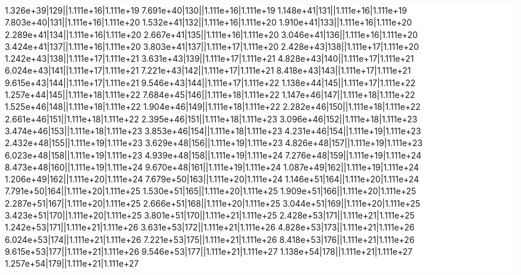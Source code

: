 1.326e+39|129||1.111e+16|1.111e+19
7.691e+40|130||1.111e+16|1.111e+19
1.148e+41|131||1.111e+16|1.111e+19
7.803e+40|131||1.111e+16|1.111e+20
1.532e+41|132||1.111e+16|1.111e+20
1.910e+41|133||1.111e+16|1.111e+20
2.289e+41|134||1.111e+16|1.111e+20
2.667e+41|135||1.111e+16|1.111e+20
3.046e+41|136||1.111e+16|1.111e+20
3.424e+41|137||1.111e+16|1.111e+20
3.803e+41|137||1.111e+17|1.111e+20
2.428e+43|138||1.111e+17|1.111e+20
1.242e+43|138||1.111e+17|1.111e+21
3.631e+43|139||1.111e+17|1.111e+21
4.828e+43|140||1.111e+17|1.111e+21
6.024e+43|141||1.111e+17|1.111e+21
7.221e+43|142||1.111e+17|1.111e+21
8.418e+43|143||1.111e+17|1.111e+21
9.615e+43|144||1.111e+17|1.111e+21
9.546e+43|144||1.111e+17|1.111e+22
1.138e+44|145||1.111e+17|1.111e+22
1.257e+44|145||1.111e+18|1.111e+22
7.684e+45|146||1.111e+18|1.111e+22
1.147e+46|147||1.111e+18|1.111e+22
1.525e+46|148||1.111e+18|1.111e+22
1.904e+46|149||1.111e+18|1.111e+22
2.282e+46|150||1.111e+18|1.111e+22
2.661e+46|151||1.111e+18|1.111e+22
2.395e+46|151||1.111e+18|1.111e+23
3.096e+46|152||1.111e+18|1.111e+23
3.474e+46|153||1.111e+18|1.111e+23
3.853e+46|154||1.111e+18|1.111e+23
4.231e+46|154||1.111e+19|1.111e+23
2.432e+48|155||1.111e+19|1.111e+23
3.629e+48|156||1.111e+19|1.111e+23
4.826e+48|157||1.111e+19|1.111e+23
6.023e+48|158||1.111e+19|1.111e+23
4.939e+48|158||1.111e+19|1.111e+24
7.276e+48|159||1.111e+19|1.111e+24
8.473e+48|160||1.111e+19|1.111e+24
9.670e+48|161||1.111e+19|1.111e+24
1.087e+49|162||1.111e+19|1.111e+24
1.206e+49|162||1.111e+20|1.111e+24
7.679e+50|163||1.111e+20|1.111e+24
1.146e+51|164||1.111e+20|1.111e+24
7.791e+50|164||1.111e+20|1.111e+25
1.530e+51|165||1.111e+20|1.111e+25
1.909e+51|166||1.111e+20|1.111e+25
2.287e+51|167||1.111e+20|1.111e+25
2.666e+51|168||1.111e+20|1.111e+25
3.044e+51|169||1.111e+20|1.111e+25
3.423e+51|170||1.111e+20|1.111e+25
3.801e+51|170||1.111e+21|1.111e+25
2.428e+53|171||1.111e+21|1.111e+25
1.242e+53|171||1.111e+21|1.111e+26
3.631e+53|172||1.111e+21|1.111e+26
4.828e+53|173||1.111e+21|1.111e+26
6.024e+53|174||1.111e+21|1.111e+26
7.221e+53|175||1.111e+21|1.111e+26
8.418e+53|176||1.111e+21|1.111e+26
9.615e+53|177||1.111e+21|1.111e+26
9.546e+53|177||1.111e+21|1.111e+27
1.138e+54|178||1.111e+21|1.111e+27
1.257e+54|179||1.111e+21|1.111e+27